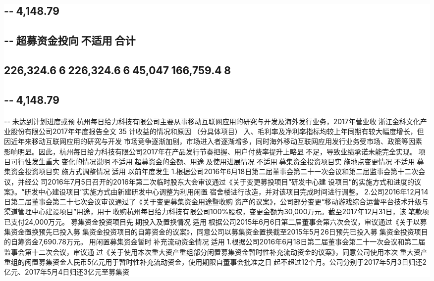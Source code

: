 --
4,148.79
--
--
超募资金投向
不适用
合计
--
226,324.6
6
226,324.6
6
45,047
166,759.4
8
--
--
4,148.79
--
--
未达到计划进度或预
杭州每日给力科技有限公司主要从事移动互联网应用的研究与开发及海外发行业务，2017年营业收
浙江金科文化产业股份有限公司2017年年度报告全文
35
计收益的情况和原因
（分具体项目）
入、毛利率及净利率指标均较上年同期有较大幅度增长，但因近年来移动互联网应用的研究与开发
市场竞争逐渐加剧，市场进入者逐渐增多，同时海外移动互联网应用发行业务受市场、政策等因素
影响明显。因此，杭州每日给力科技有限公司2017年在产品发行节奏把握、用户付费率提升上略显
不足，导致业绩承诺未能完全实现。
项目可行性发生重大
变化的情况说明
不适用
超募资金的金额、用途
及使用进展情况
不适用
募集资金投资项目实
施地点变更情况
不适用
募集资金投资项目实
施方式调整情况
适用
以前年度发生
1.根据公司2016年6月18日第二届董事会第二十一次会议和第二届监事会第十二次会议，并经公
司2016年7月5日召开的2016年第二次临时股东大会审议通过《关于变更募投项目“研发中心建
设项目”的实施方式和进度的议案》。“研发中心建设项目”实施方式由新建研发中心调整为利用闲置
宿舍楼进行改造，并对该项目完成时间进行调整。
2.公司2016年12月14日第二届董事会第二十七次会议审议通过了《关于变更募集资金用途暨收购
资产的议案》，公司部分变更“移动游戏综合运营平台技术升级与渠道管理中心建设项目”用途，用于
收购杭州每日给力科技有限公司100%股权，变更金额为30,000万元。截至2017年12月31日，该
笔款项已支付24,000万元。
募集资金投资项目先
期投入及置换情况
适用
根据公司2015年6月6日第二届董事会第六次会议，审议通过《关于以募集资金置换预先已投入募
集资金投资项目的自筹资金的议案》，同意公司以募集资金置换截至2015年5月26日预先已投入募
集资金投资项目的自筹资金7,690.78万元。
用闲置募集资金暂时
补充流动资金情况
适用
1.根据公司2016年6月18日第二届董事会第二十一次会议和第二届监事会第十二次会议，审议通
过《关于使用本次重大资产重组部分闲置募集资金暂时性补充流动资金的议案》，同意公司使用本次
重大资产重组的闲置募集资金人民币5亿元用于暂时性补充流动资金，使用期限自董事会批准之日
起不超过12个月。公司分别于2017年5月3日归还2亿元、2017年5月4日归还3亿元至募集资